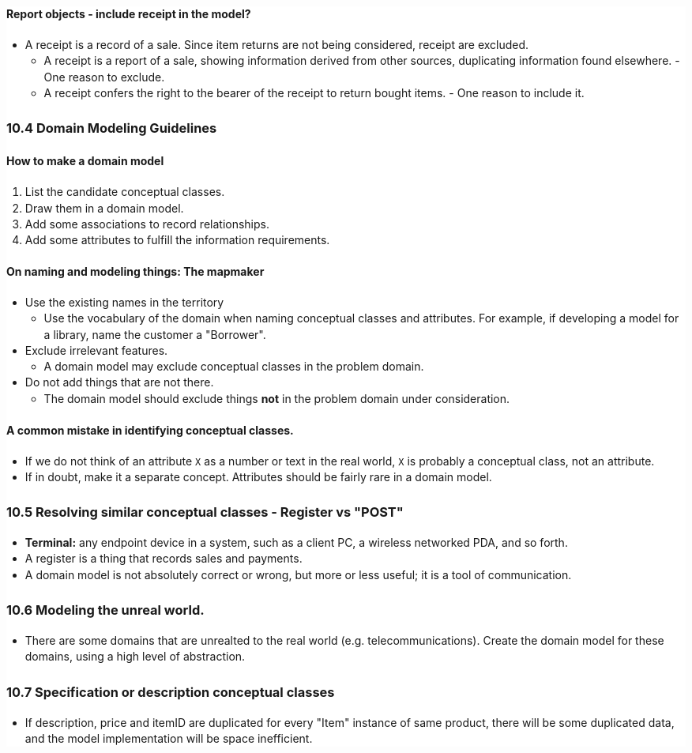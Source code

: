 #### Report objects - include receipt in the model?

* A receipt is a record of a sale. Since item returns are not being considered, receipt are excluded.
    * A receipt is a report of a sale, showing information derived from other sources, duplicating information found elsewhere. - One reason to exclude.
    * A receipt confers the right to the bearer of the receipt to return bought items. - One reason to include it.

### 10.4 Domain Modeling Guidelines

#### How to make a domain model

1. List the candidate conceptual classes.
2. Draw them in a domain model.
3. Add some associations to record relationships.
4. Add some attributes to fulfill the information requirements.

#### On naming and modeling things: The mapmaker

* Use the existing names in the territory
    * Use the vocabulary of the domain when naming conceptual classes and attributes. For example, if developing a model for a library, name the customer a "Borrower".
* Exclude irrelevant features.
    * A domain model may exclude conceptual classes in the problem domain.
* Do not add things that are not there.
    * The domain model should exclude things **not** in the problem domain under consideration.

#### A common mistake in identifying conceptual classes.

* If we do not think of an attribute `X` as a number or text in the real world, `X` is probably a conceptual class, not an attribute.
* If in doubt, make it a separate concept. Attributes should be fairly rare in a domain model.

### 10.5 Resolving similar conceptual classes - Register vs "POST"

* **Terminal:** any endpoint device in a system, such as a client PC, a wireless networked PDA, and so forth.
* A register is a thing that records sales and payments.
* A domain model is not absolutely correct or wrong, but more or less useful; it is a tool of communication.

### 10.6 Modeling the unreal world.

* There are some domains that are unrealted to the real world (e.g. telecommunications). Create the domain model for these domains, using a high level of abstraction.

### 10.7 Specification or description conceptual classes

* If description, price and itemID are duplicated for every "Item" instance of same product, there will be some duplicated data, and the model implementation will be space inefficient.
